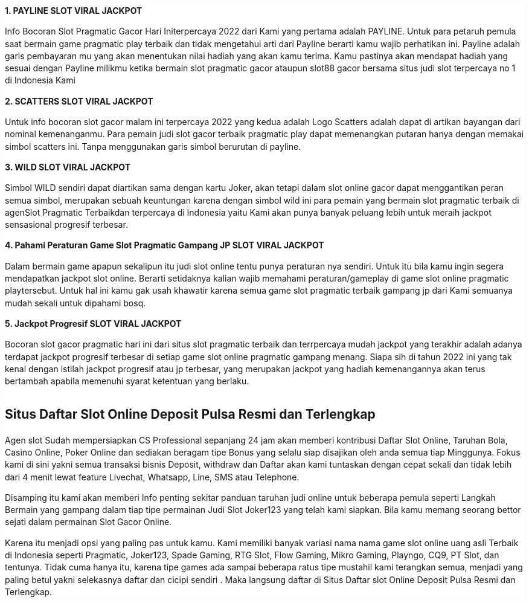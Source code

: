**1\. PAYLINE SLOT VIRAL JACKPOT**

Info Bocoran Slot Pragmatic Gacor Hari Initerpercaya 2022 dari Kami yang pertama adalah PAYLINE. Untuk para petaruh pemula saat bermain game pragmatic play terbaik dan tidak mengetahui arti dari Payline berarti kamu wajib perhatikan ini. Payline adalah garis pembayaran mu yang akan menentukan nilai hadiah yang akan kamu terima. Kamu pastinya akan mendapat hadiah yang sesuai dengan Payline milikmu ketika bermain slot pragmatic gacor ataupun slot88 gacor bersama situs judi slot terpercaya no 1 di Indonesia Kami

**2\. SCATTERS SLOT VIRAL JACKPOT**

Untuk info bocoran slot gacor malam ini terpercaya 2022 yang kedua adalah Logo Scatters adalah dapat di artikan bayangan dari nominal kemenanganmu. Para pemain judi slot gacor terbaik pragmatic play dapat memenangkan putaran hanya dengan memakai simbol scatters ini. Tanpa menggunakan garis simbol berurutan di payline.

**3\. WILD SLOT VIRAL JACKPOT**

Simbol WILD sendiri dapat diartikan sama dengan kartu Joker, akan tetapi dalam slot online gacor dapat menggantikan peran semua simbol, merupakan sebuah keuntungan karena dengan simbol wild ini para pemain yang bermain slot pragmatic terbaik di agenSlot Pragmatic Terbaikdan terpercaya di Indonesia yaitu Kami akan punya banyak peluang lebih untuk meraih jackpot sensasional progresif terbesar.

**4\. Pahami Peraturan Game Slot Pragmatic Gampang JP SLOT VIRAL JACKPOT**

Dalam bermain game apapun sekalipun itu judi slot online tentu punya peraturan nya sendiri. Untuk itu bila kamu ingin segera mendapatkan jackpot slot online. Berarti setidaknya kalian wajib memahami peraturan/gameplay di game slot online pragmatic playtersebut. Untuk hal ini kamu gak usah khawatir karena semua game slot pragmatic terbaik gampang jp dari Kami semuanya mudah sekali untuk dipahami bosq.

**5\. Jackpot Progresif SLOT VIRAL JACKPOT**

Bocoran slot gacor pragmatic hari ini dari situs slot pragmatic terbaik dan terrpercaya mudah jackpot yang terakhir adalah adanya terdapat jackpot progresif terbesar di setiap game slot online pragmatic gampang menang. Siapa sih di tahun 2022 ini yang tak kenal dengan istilah jackpot progresif atau jp terbesar, yang merupakan jackpot yang hadiah kemenangannya akan terus bertambah apabila memenuhi syarat ketentuan yang berlaku.

Situs Daftar Slot Online Deposit Pulsa Resmi dan Terlengkap
-----------------------------------------------------------

Agen slot Sudah mempersiapkan CS Professional sepanjang 24 jam akan memberi kontribusi Daftar Slot Online, Taruhan Bola, Casino Online, Poker Online dan sediakan beragam tipe Bonus yang selalu siap disajikan oleh anda semua tiap Minggunya. Fokus kami di sini yakni semua transaksi bisnis Deposit, withdraw dan Daftar akan kami tuntaskan dengan cepat sekali dan tidak lebih dari 4 menit lewat feature Livechat, Whatsapp, Line, SMS atau Telephone.

Disamping itu kami akan memberi Info penting sekitar panduan taruhan judi online untuk beberapa pemula seperti Langkah Bermain yang gampang dalam tiap tipe permainan Judi Slot Joker123 yang telah kami siapkan. Bila kamu memang seorang bettor sejati dalam permainan Slot Gacor Online.

Karena itu menjadi opsi yang paling pas untuk kamu. Kami memiliki banyak variasi nama nama game slot online uang asli Terbaik di Indonesia seperti Pragmatic, Joker123, Spade Gaming, RTG Slot, Flow Gaming, Mikro Gaming, Playngo, CQ9, PT Slot, dan tentunya. Tidak cuma hanya itu, karena tipe games ada sampai beberapa ratus tipe mustahil kami terangkan semua, menjadi yang paling betul yakni selekasnya daftar dan cicipi sendiri . Maka langsung daftar di Situs Daftar slot Online Deposit Pulsa Resmi dan Terlengkap.
